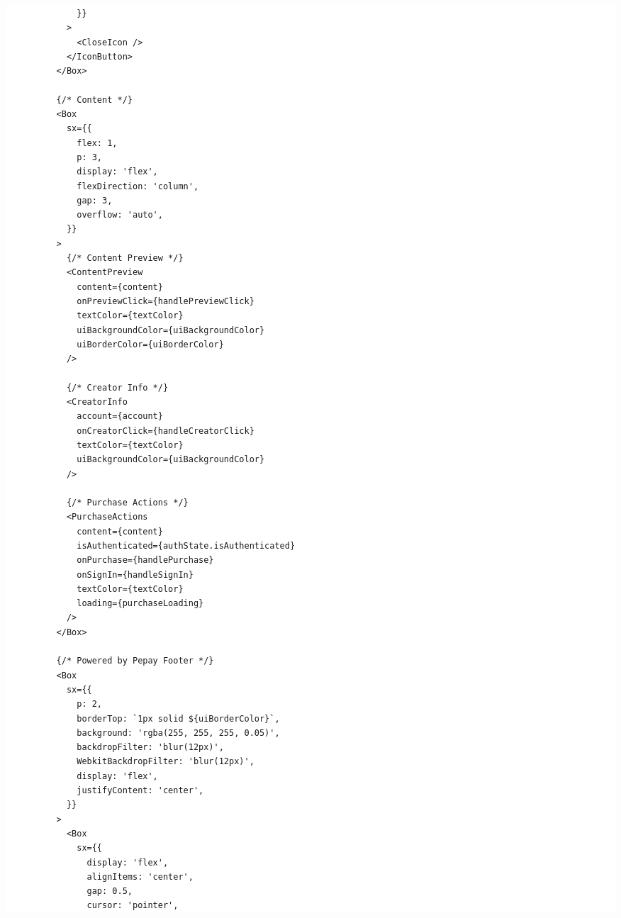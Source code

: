 ```tsx:src/features/userContent/components/PurchaseModal.tsx
              }}
            >
              <CloseIcon />
            </IconButton>
          </Box>

          {/* Content */}
          <Box
            sx={{
              flex: 1,
              p: 3,
              display: 'flex',
              flexDirection: 'column',
              gap: 3,
              overflow: 'auto',
            }}
          >
            {/* Content Preview */}
            <ContentPreview
              content={content}
              onPreviewClick={handlePreviewClick}
              textColor={textColor}
              uiBackgroundColor={uiBackgroundColor}
              uiBorderColor={uiBorderColor}
            />

            {/* Creator Info */}
            <CreatorInfo
              account={account}
              onCreatorClick={handleCreatorClick}
              textColor={textColor}
              uiBackgroundColor={uiBackgroundColor}
            />

            {/* Purchase Actions */}
            <PurchaseActions
              content={content}
              isAuthenticated={authState.isAuthenticated}
              onPurchase={handlePurchase}
              onSignIn={handleSignIn}
              textColor={textColor}
              loading={purchaseLoading}
            />
          </Box>

          {/* Powered by Pepay Footer */}
          <Box
            sx={{
              p: 2,
              borderTop: `1px solid ${uiBorderColor}`,
              background: 'rgba(255, 255, 255, 0.05)',
              backdropFilter: 'blur(12px)',
              WebkitBackdropFilter: 'blur(12px)',
              display: 'flex',
              justifyContent: 'center',
            }}
          >
            <Box 
              sx={{ 
                display: 'flex', 
                alignItems: 'center', 
                gap: 0.5,
                cursor: 'pointer',
```